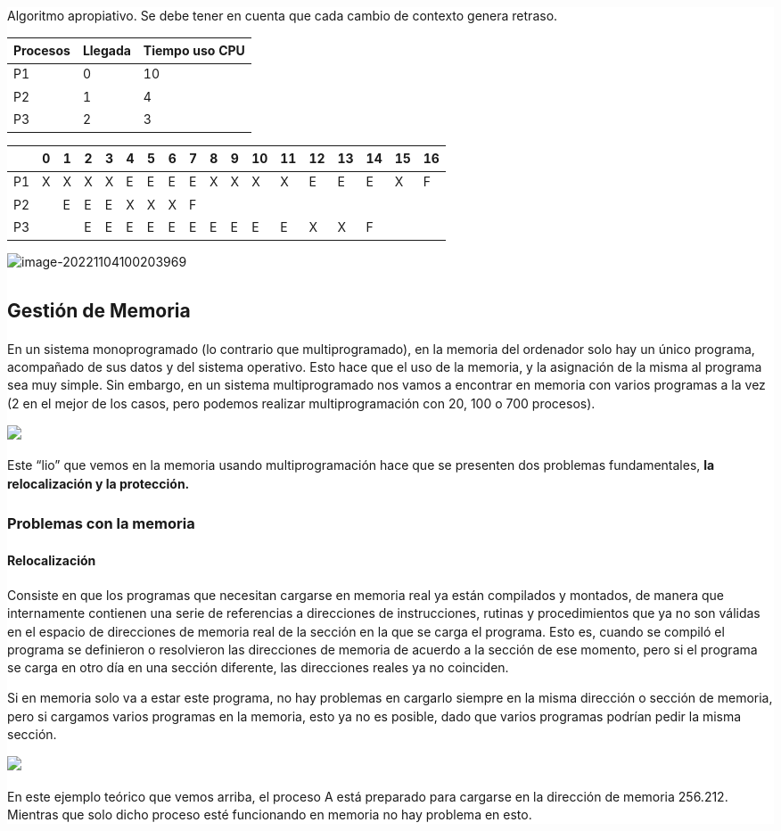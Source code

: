 Algoritmo apropiativo. Se debe tener en cuenta que cada cambio de contexto genera retraso.

| **Procesos** | **Llegada** | **Tiempo uso CPU** |
| ------------ | ----------- | ------------------ |
| P1           | 0           | 10                 |
| P2           | 1           | 4                  |
| P3           | 2           | 3                  |



|| 0    | 1    | 2    | 3    | 4    | 5    | 6    | 7    | 8    | 9    | 10   | 11   | 12   | 13   | 14   | 15   | 16   |
| ---- | ---- | ---- | ---- | ---- | ---- | ---- | ---- | ---- | ---- | ---- | ---- | ---- | ---- | ---- | ---- | ---- | ---- |
| P1   | X    | X    | X    | X    | E    | E    | E    | E    | X    | X    | X    | X    | E    | E    | E    | X    | F    |
| P2   |      | E    | E    | E    | X    | X    | X    | F    |      |      |      |      |      |      |      |      |      |
| P3   |      |      | E    | E    | E    | E    | E    | E    | E    | E    | E    | E    | X    | X    | F    |      |      |

![image-20221104100203969](SI23/docs/docs/img02/11.png)

## Gestión de Memoria

En un sistema monoprogramado (lo contrario que multiprogramado), en la memoria del ordenador solo hay un único programa, acompañado de sus datos y del sistema operativo. Esto hace que el uso de la memoria, y la asignación de la misma al programa sea muy simple. Sin embargo, en un sistema multiprogramado nos vamos a encontrar en memoria con varios programas a la vez (2 en el mejor de los casos, pero podemos realizar multiprogramación con 20, 100 o 700 procesos). 

![](SI23/docs/docs/img02/12.jpeg)

Este “lio” que vemos en la memoria usando multiprogramación hace que se presenten dos problemas fundamentales, **la relocalización y la protección.**  

### Problemas con la memoria
#### Relocalización 

Consiste en que los programas que necesitan cargarse en memoria real ya están compilados y montados, de manera que internamente contienen una serie de referencias a direcciones de instrucciones, rutinas y procedimientos que ya no son válidas en el espacio de direcciones de memoria real de la sección en la que se carga el programa.  Esto  es,  cuando  se  compiló  el  programa  se  definieron  o  resolvieron  las direcciones de memoria de acuerdo a la sección de ese momento, pero si el programa se carga en otro día en una sección diferente, las direcciones reales ya no coinciden.  

Si en memoria solo va a estar este programa, no hay problemas en cargarlo siempre en la misma dirección o sección de memoria, pero si cargamos varios programas en la memoria, esto ya no es posible, dado que varios programas podrían pedir la misma sección. 

![](SI23/docs/docs/img02/13.png)

En este ejemplo teórico que vemos arriba, el proceso A está preparado para cargarse en la dirección de memoria 256.212. Mientras que solo dicho proceso esté funcionando en memoria no hay problema en esto.  

